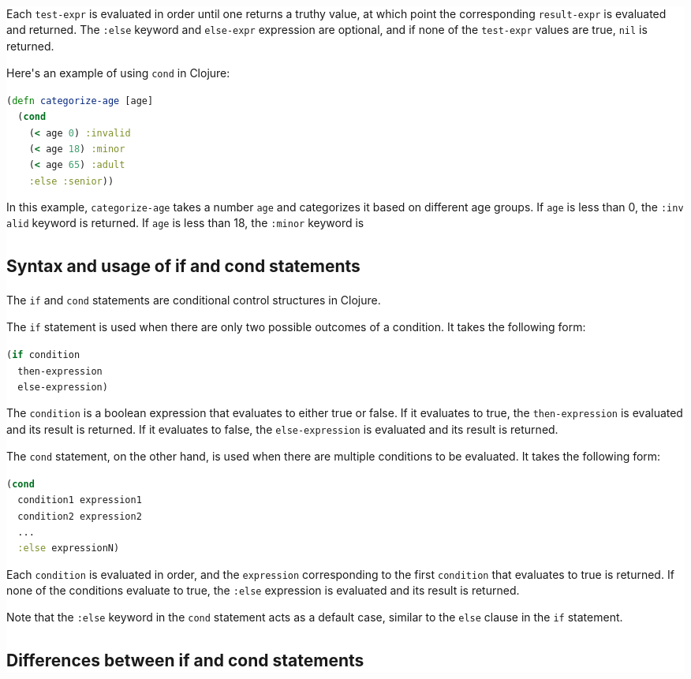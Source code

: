Each `test-expr` is evaluated in order until one returns a truthy value, at which point the corresponding `result-expr` is evaluated and returned. The `:else` keyword and `else-expr` expression are optional, and if none of the `test-expr` values are true, `nil` is returned.

Here's an example of using `cond` in Clojure:

```clojure
(defn categorize-age [age]
  (cond
    (< age 0) :invalid
    (< age 18) :minor
    (< age 65) :adult
    :else :senior))
```

In this example, `categorize-age` takes a number `age` and categorizes it based on different age groups. If `age` is less than 0, the `:invalid` keyword is returned. If `age` is less than 18, the `:minor` keyword is

## Syntax and usage of if and cond statements

The `if` and `cond` statements are conditional control structures in Clojure.

The `if` statement is used when there are only two possible outcomes of a condition. It takes the following form:

```clojure
(if condition
  then-expression
  else-expression)
```

The `condition` is a boolean expression that evaluates to either true or false. If it evaluates to true, the `then-expression` is evaluated and its result is returned. If it evaluates to false, the `else-expression` is evaluated and its result is returned.

The `cond` statement, on the other hand, is used when there are multiple conditions to be evaluated. It takes the following form:

```clojure
(cond
  condition1 expression1
  condition2 expression2
  ...
  :else expressionN)
```

Each `condition` is evaluated in order, and the `expression` corresponding to the first `condition` that evaluates to true is returned. If none of the conditions evaluate to true, the `:else` expression is evaluated and its result is returned.

Note that the `:else` keyword in the `cond` statement acts as a default case, similar to the `else` clause in the `if` statement.

## Differences between if and cond statements
